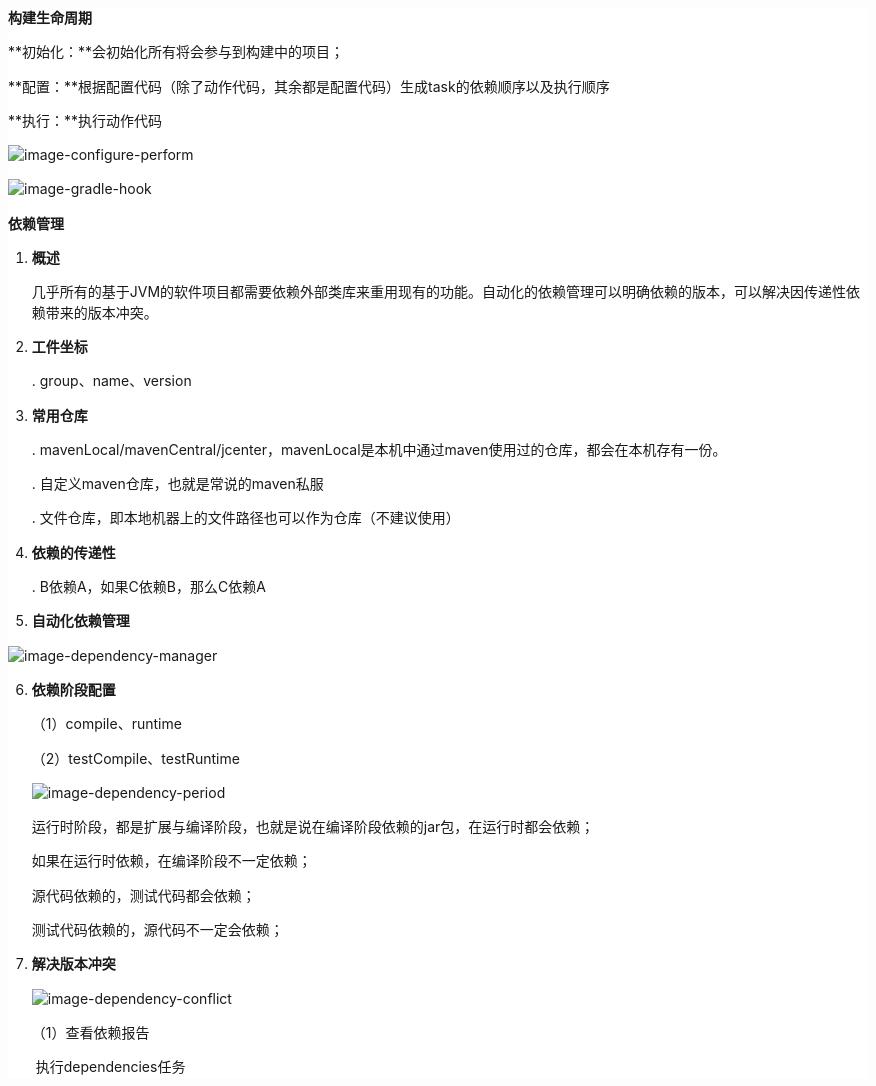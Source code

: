 **构建生命周期**

**初始化：**会初始化所有将会参与到构建中的项目；

**配置：**根据配置代码（除了动作代码，其余都是配置代码）生成task的依赖顺序以及执行顺序

**执行：**执行动作代码

![image-configure-perform](D:\Projects\LearningProjects\JSeries\JNotes\短课程\新一代工具gradle\img\image-configure-perform.png)

![image-gradle-hook](D:\Projects\LearningProjects\JSeries\JNotes\短课程\新一代工具gradle\img\image-gradle-hook.png)

**依赖管理**

 1. **概述**

    几乎所有的基于JVM的软件项目都需要依赖外部类库来重用现有的功能。自动化的依赖管理可以明确依赖的版本，可以解决因传递性依赖带来的版本冲突。

2. **工件坐标**

   . group、name、version

3. **常用仓库**

   . mavenLocal/mavenCentral/jcenter，mavenLocal是本机中通过maven使用过的仓库，都会在本机存有一份。

   . 自定义maven仓库，也就是常说的maven私服

   . 文件仓库，即本地机器上的文件路径也可以作为仓库（不建议使用）

4. **依赖的传递性**

   . B依赖A，如果C依赖B，那么C依赖A

5. **自动化依赖管理**

![image-dependency-manager](D:\Projects\LearningProjects\JSeries\JNotes\短课程\新一代工具gradle\img\image-dependency-manager.png)

6. **依赖阶段配置**

   （1）compile、runtime

   （2）testCompile、testRuntime

   ![image-dependency-period](D:\Projects\LearningProjects\JSeries\JNotes\短课程\新一代工具gradle\img\image-dependency-period.png)

   运行时阶段，都是扩展与编译阶段，也就是说在编译阶段依赖的jar包，在运行时都会依赖；

   如果在运行时依赖，在编译阶段不一定依赖；

   源代码依赖的，测试代码都会依赖；

   测试代码依赖的，源代码不一定会依赖；

7. **解决版本冲突**

   ![image-dependency-conflict](D:\Projects\LearningProjects\JSeries\JNotes\短课程\新一代工具gradle\img\image-dependency-conflict.png)

   （1）查看依赖报告

   ​	执行dependencies任务
